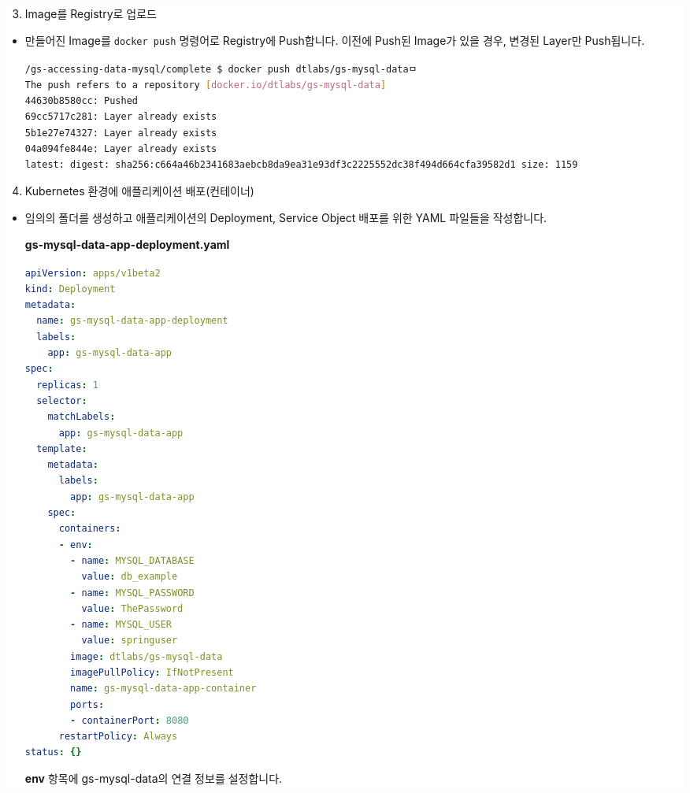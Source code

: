 3. Image를 Registry로 업로드
  * 만들어진 Image를  `docker push` 명령어로 Registry에 Push합니다. 이전에 Push된 Image가 있을 경우, 변경된 Layer만 Push됩니다.           

    ``` bash
    /gs-accessing-data-mysql/complete $ docker push dtlabs/gs-mysql-dataㅁ
    The push refers to a repository [docker.io/dtlabs/gs-mysql-data]
    44630b8580cc: Pushed 
    69cc5717c281: Layer already exists 
    5b1e27e74327: Layer already exists 
    04a094fe844e: Layer already exists 
    latest: digest: sha256:c664a46b2341683aebcb8da9ea31e93df3c2225552dc38f494d664cfa39582d1 size: 1159
    ```

4. Kubernetes 환경에 애플리케이션 배포(컨테이너)
  * 임의의 폴더를 생성하고 애플리케이션의 Deployment, Service Object 배포를 위한 YAML 파일들을 작성합니다.

    **gs-mysql-data-app-deployment.yaml**

    ``` yml
    apiVersion: apps/v1beta2
    kind: Deployment
    metadata:
      name: gs-mysql-data-app-deployment
      labels:
        app: gs-mysql-data-app
    spec:
      replicas: 1
      selector:
        matchLabels:
          app: gs-mysql-data-app
      template:
        metadata:
          labels:
            app: gs-mysql-data-app
        spec:
          containers:
          - env:
            - name: MYSQL_DATABASE
              value: db_example
            - name: MYSQL_PASSWORD
              value: ThePassword        
            - name: MYSQL_USER
              value: springuser
            image: dtlabs/gs-mysql-data
            imagePullPolicy: IfNotPresent
            name: gs-mysql-data-app-container
            ports:
            - containerPort: 8080
          restartPolicy: Always
    status: {}
    ```

    **env** 항목에 gs-mysql-data의 연결 정보를 설정합니다.
